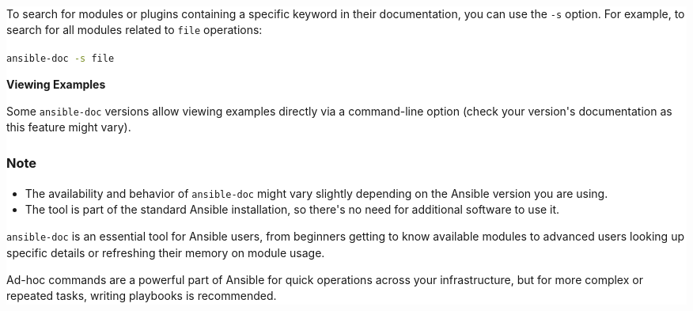 To search for modules or plugins containing a specific keyword in their documentation, you can use the `-s` option. For example, to search for all modules related to `file` operations:

```sh
ansible-doc -s file
```

**Viewing Examples**

Some `ansible-doc` versions allow viewing examples directly via a command-line option (check your version's documentation as this feature might vary).

### Note

- The availability and behavior of `ansible-doc` might vary slightly depending on the Ansible version you are using.
- The tool is part of the standard Ansible installation, so there's no need for additional software to use it.

`ansible-doc` is an essential tool for Ansible users, from beginners getting to know available modules to advanced users looking up specific details or refreshing their memory on module usage.

Ad-hoc commands are a powerful part of Ansible for quick operations across your infrastructure, but for more complex or repeated tasks, writing playbooks is recommended.